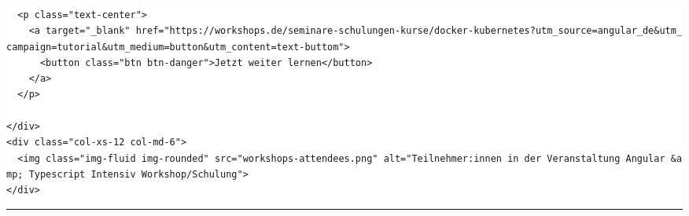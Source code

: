       <p class="text-center">
        <a target="_blank" href="https://workshops.de/seminare-schulungen-kurse/docker-kubernetes?utm_source=angular_de&utm_campaign=tutorial&utm_medium=button&utm_content=text-buttom">
          <button class="btn btn-danger">Jetzt weiter lernen</button>
        </a>
      </p>

    </div>
    <div class="col-xs-12 col-md-6">
      <img class="img-fluid img-rounded" src="workshops-attendees.png" alt="Teilnehmer:innen in der Veranstaltung Angular &amp; Typescript Intensiv Workshop/Schulung">
    </div>
  </div>
</div>
<hr>
